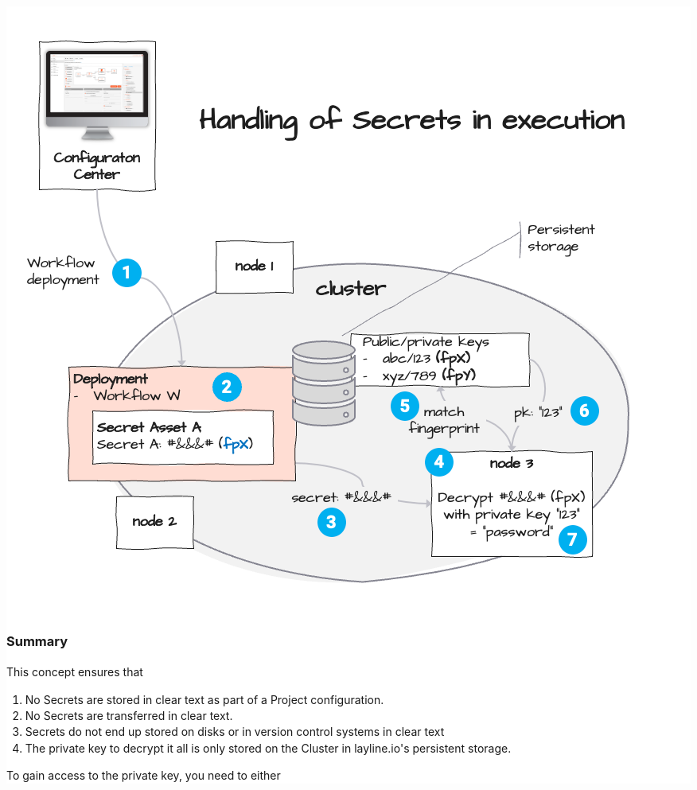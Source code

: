 ![](.02-secret-management_images/dc002f76.png "How Secrets are decrypted during execution (Secret Management)")

### Summary

This concept ensures that

1. No Secrets are stored in clear text as part of a Project configuration.
2. No Secrets are transferred in clear text.
3. Secrets do not end up stored on disks or in version control systems in clear text
4. The private key to decrypt it all is only stored on the Cluster in layline.io's persistent storage.

To gain access to the private key, you need to either
